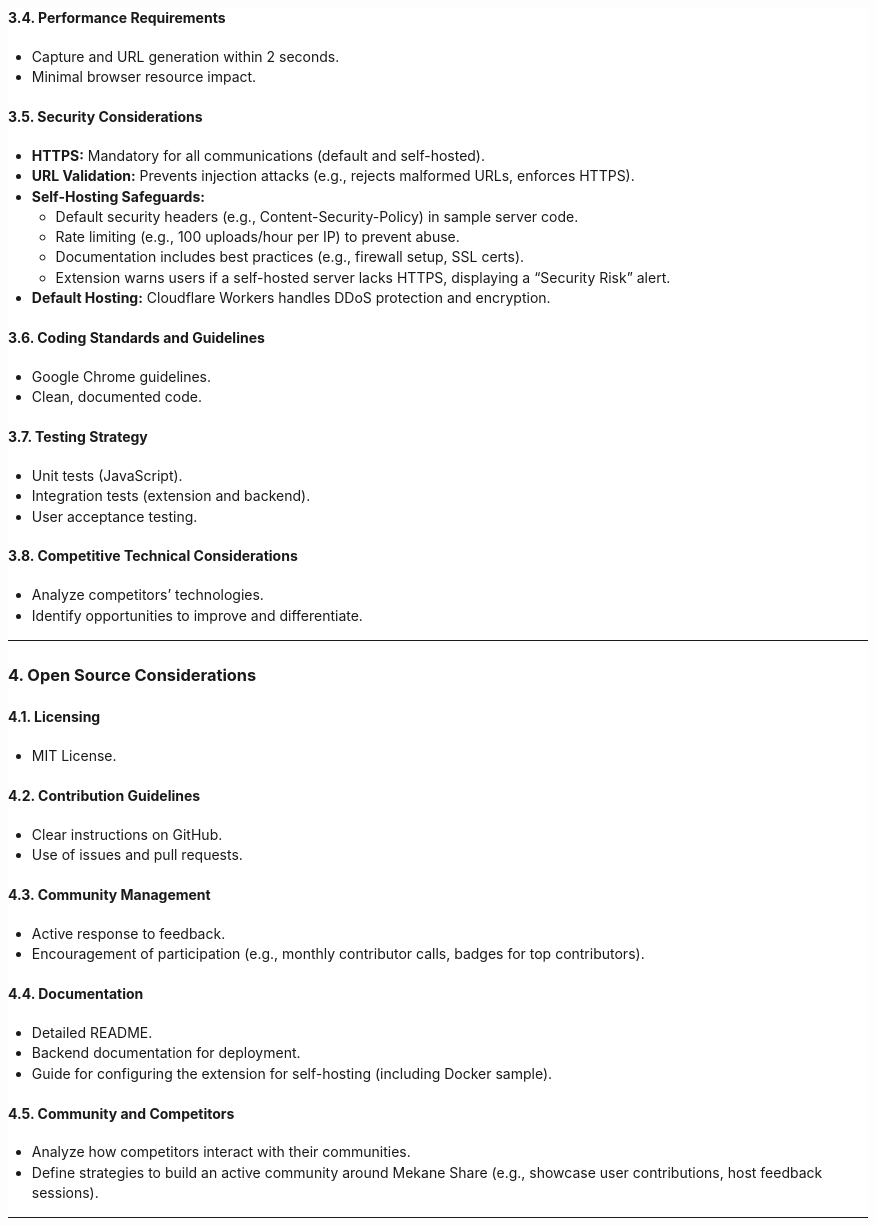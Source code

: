 #### 3.4. Performance Requirements
- Capture and URL generation within 2 seconds.
- Minimal browser resource impact.

#### 3.5. Security Considerations
- **HTTPS:** Mandatory for all communications (default and self-hosted).
- **URL Validation:** Prevents injection attacks (e.g., rejects malformed URLs, enforces HTTPS).
- **Self-Hosting Safeguards:**
  - Default security headers (e.g., Content-Security-Policy) in sample server code.
  - Rate limiting (e.g., 100 uploads/hour per IP) to prevent abuse.
  - Documentation includes best practices (e.g., firewall setup, SSL certs).
  - Extension warns users if a self-hosted server lacks HTTPS, displaying a “Security Risk” alert.
- **Default Hosting:** Cloudflare Workers handles DDoS protection and encryption.

#### 3.6. Coding Standards and Guidelines
- Google Chrome guidelines.
- Clean, documented code.

#### 3.7. Testing Strategy
- Unit tests (JavaScript).
- Integration tests (extension and backend).
- User acceptance testing.

#### 3.8. Competitive Technical Considerations
- Analyze competitors’ technologies.
- Identify opportunities to improve and differentiate.

---

### 4. Open Source Considerations

#### 4.1. Licensing
- MIT License.

#### 4.2. Contribution Guidelines
- Clear instructions on GitHub.
- Use of issues and pull requests.

#### 4.3. Community Management
- Active response to feedback.
- Encouragement of participation (e.g., monthly contributor calls, badges for top contributors).

#### 4.4. Documentation
- Detailed README.
- Backend documentation for deployment.
- Guide for configuring the extension for self-hosting (including Docker sample).

#### 4.5. Community and Competitors
- Analyze how competitors interact with their communities.
- Define strategies to build an active community around Mekane Share (e.g., showcase user contributions, host feedback sessions).

---